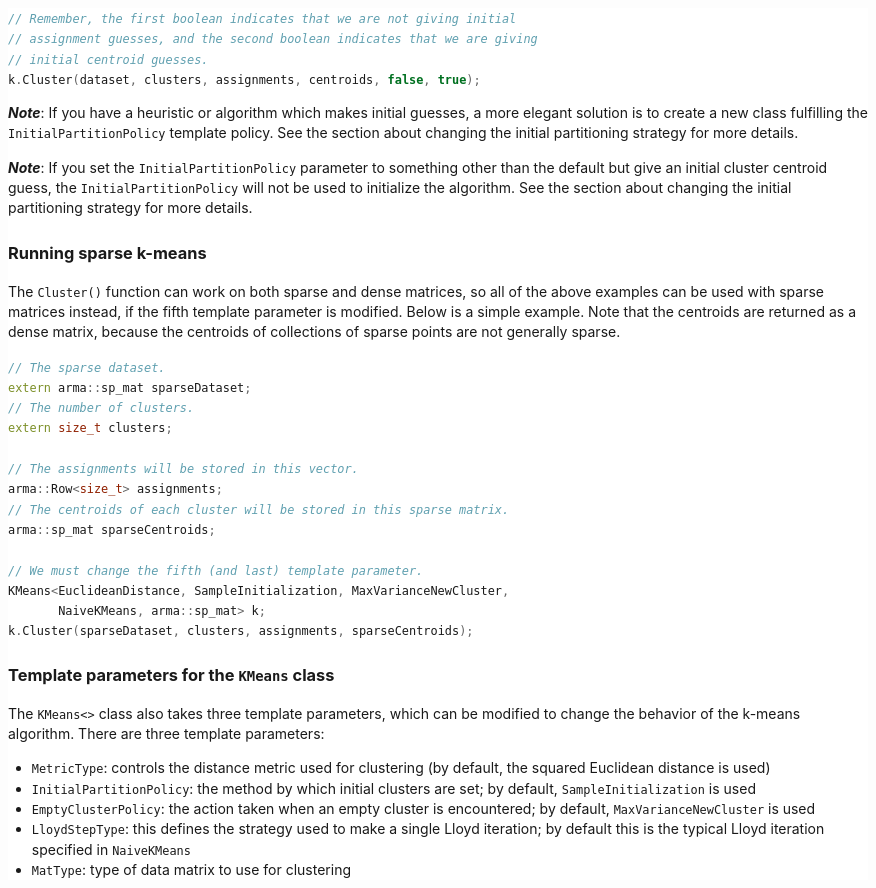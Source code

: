 ```c++
// Remember, the first boolean indicates that we are not giving initial
// assignment guesses, and the second boolean indicates that we are giving
// initial centroid guesses.
k.Cluster(dataset, clusters, assignments, centroids, false, true);
```

***Note***: If you have a heuristic or algorithm which makes initial guesses, a
more elegant solution is to create a new class fulfilling the
`InitialPartitionPolicy` template policy.  See the section about changing the
initial partitioning strategy for more details.

***Note***: If you set the `InitialPartitionPolicy` parameter to something other
than the default but give an initial cluster centroid guess, the
`InitialPartitionPolicy` will not be used to initialize the algorithm.  See the
section about changing the initial partitioning strategy for more details.

### Running sparse k-means

The `Cluster()` function can work on both sparse and dense matrices, so all of
the above examples can be used with sparse matrices instead, if the fifth
template parameter is modified.  Below is a simple example.  Note that the
centroids are returned as a dense matrix, because the centroids of collections
of sparse points are not generally sparse.

```c++
// The sparse dataset.
extern arma::sp_mat sparseDataset;
// The number of clusters.
extern size_t clusters;

// The assignments will be stored in this vector.
arma::Row<size_t> assignments;
// The centroids of each cluster will be stored in this sparse matrix.
arma::sp_mat sparseCentroids;

// We must change the fifth (and last) template parameter.
KMeans<EuclideanDistance, SampleInitialization, MaxVarianceNewCluster,
       NaiveKMeans, arma::sp_mat> k;
k.Cluster(sparseDataset, clusters, assignments, sparseCentroids);
```

### Template parameters for the `KMeans` class

The `KMeans<>` class also takes three template parameters, which can be
modified to change the behavior of the k-means algorithm.  There are three
template parameters:

 - `MetricType`: controls the distance metric used for clustering (by default,
   the squared Euclidean distance is used)
 - `InitialPartitionPolicy`: the method by which initial clusters are set; by
   default, `SampleInitialization` is used
 - `EmptyClusterPolicy`: the action taken when an empty cluster is encountered;
   by default, `MaxVarianceNewCluster` is used
 - `LloydStepType`: this defines the strategy used to make a single Lloyd
   iteration; by default this is the typical Lloyd iteration specified in
   `NaiveKMeans`
 - `MatType`: type of data matrix to use for clustering
